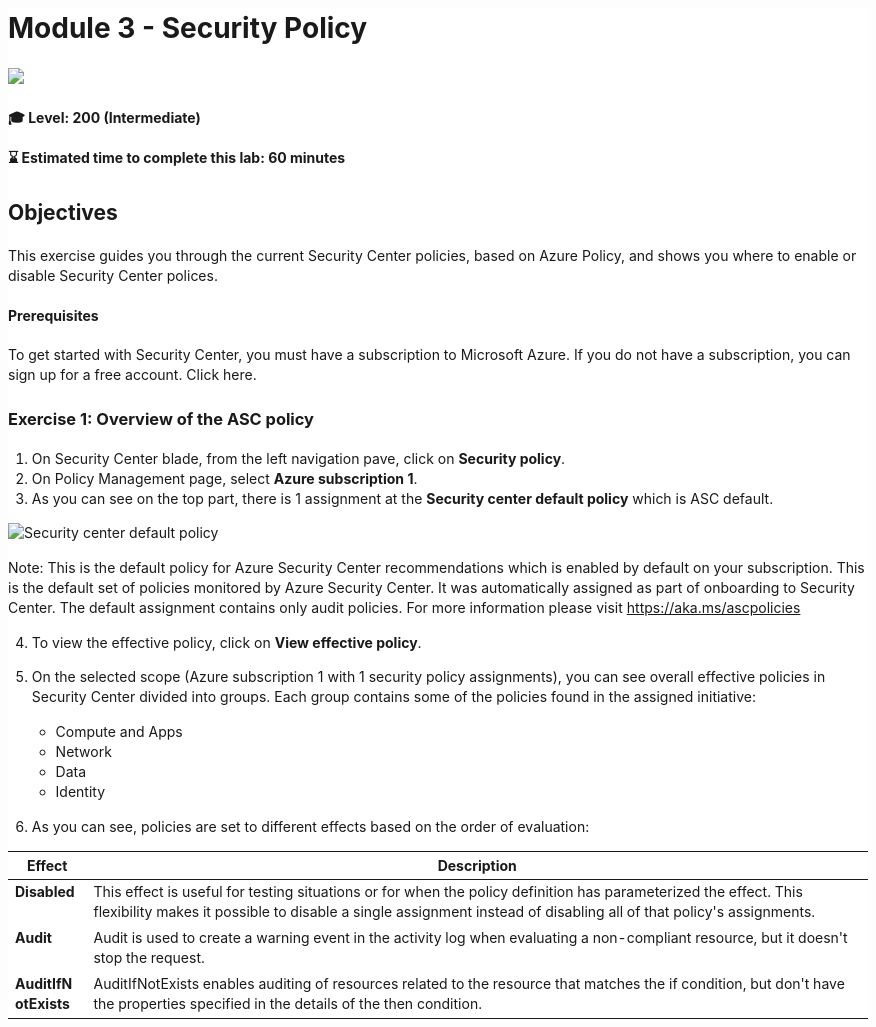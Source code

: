 # Module 3 - Security Policy

<p align="left"><img src="../Images/asc-labs-intermediate.gif?raw=true"></p>

#### 🎓 Level: 200 (Intermediate)
#### ⌛ Estimated time to complete this lab: 60 minutes

## Objectives
This exercise guides you through the current Security Center policies, based on Azure Policy, and shows you where to enable or disable Security Center polices.

#### Prerequisites
To get started with Security Center, you must have a subscription to Microsoft Azure. If you do not have a subscription, you can sign up for a free account. Click here.

### Exercise 1: Overview of the ASC policy

1.	On Security Center blade, from the left navigation pave, click on **Security policy**.
2.	On Policy Management page, select **Azure subscription 1**.
3.	As you can see on the top part, there is 1 assignment at the **Security center default policy** which is ASC default.

![Security center default policy](../Images/asc-default-policy-subscription.gif?raw=true)

Note: This is the default policy for Azure Security Center recommendations which is enabled by default on your subscription. This is the default set of policies monitored by Azure Security Center. It was automatically assigned as part of onboarding to Security Center. The default assignment contains only audit policies. For more information please visit https://aka.ms/ascpolicies

4.	To view the effective policy, click on **View effective policy**.
5.	On the selected scope (Azure subscription 1 with 1 security policy assignments), you can see overall effective policies in Security Center divided into groups. Each group contains some of the policies found in the assigned initiative:

    - Compute and Apps
    - Network
    - Data
    - Identity

6.	As you can see, policies are set to different effects based on the order of evaluation:

Effect | Description
------ | -------- | 
**Disabled** | This effect is useful for testing situations or for when the policy definition has parameterized the effect. This flexibility makes it possible to disable a single assignment instead of disabling all of that policy's assignments.
**Audit** | Audit is used to create a warning event in the activity log when evaluating a non-compliant resource, but it doesn't stop the request.
**AuditIfNotExists** | AuditIfNotExists enables auditing of resources related to the resource that matches the if condition, but don't have the properties specified in the details of the then condition.
